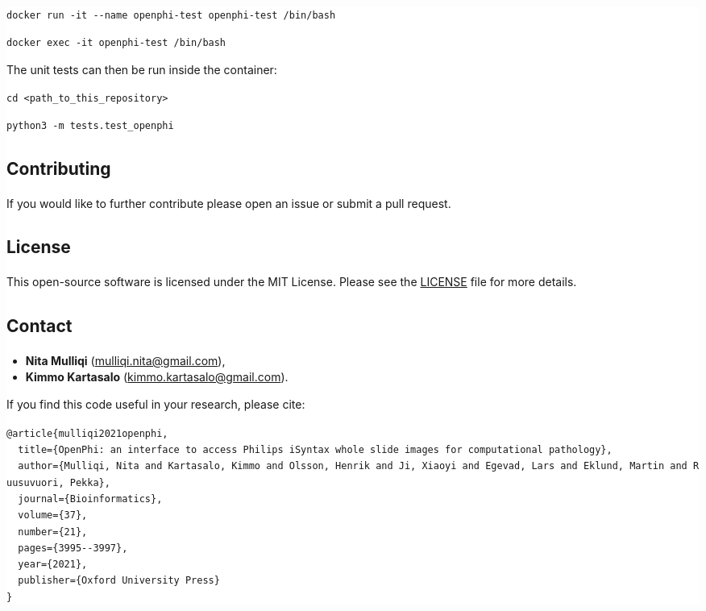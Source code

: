`docker run -it --name openphi-test openphi-test /bin/bash`
 
`docker exec -it openphi-test /bin/bash`

The unit tests can then be run inside the container:
 
`cd <path_to_this_repository>`
 
`python3 -m tests.test_openphi`

## Contributing

If you would like to further contribute please open an issue or submit a pull request.

## License

This open-source software is licensed under the MIT License. Please see the [LICENSE](LICENSE) file for more details.

## Contact

* **Nita Mulliqi** (mulliqi.nita@gmail.com),
* **Kimmo Kartasalo** (kimmo.kartasalo@gmail.com).

If you find this code useful in your research, please cite:

```
@article{mulliqi2021openphi,
  title={OpenPhi: an interface to access Philips iSyntax whole slide images for computational pathology},
  author={Mulliqi, Nita and Kartasalo, Kimmo and Olsson, Henrik and Ji, Xiaoyi and Egevad, Lars and Eklund, Martin and Ruusuvuori, Pekka},
  journal={Bioinformatics},
  volume={37},
  number={21},
  pages={3995--3997},
  year={2021},
  publisher={Oxford University Press}
}
```

